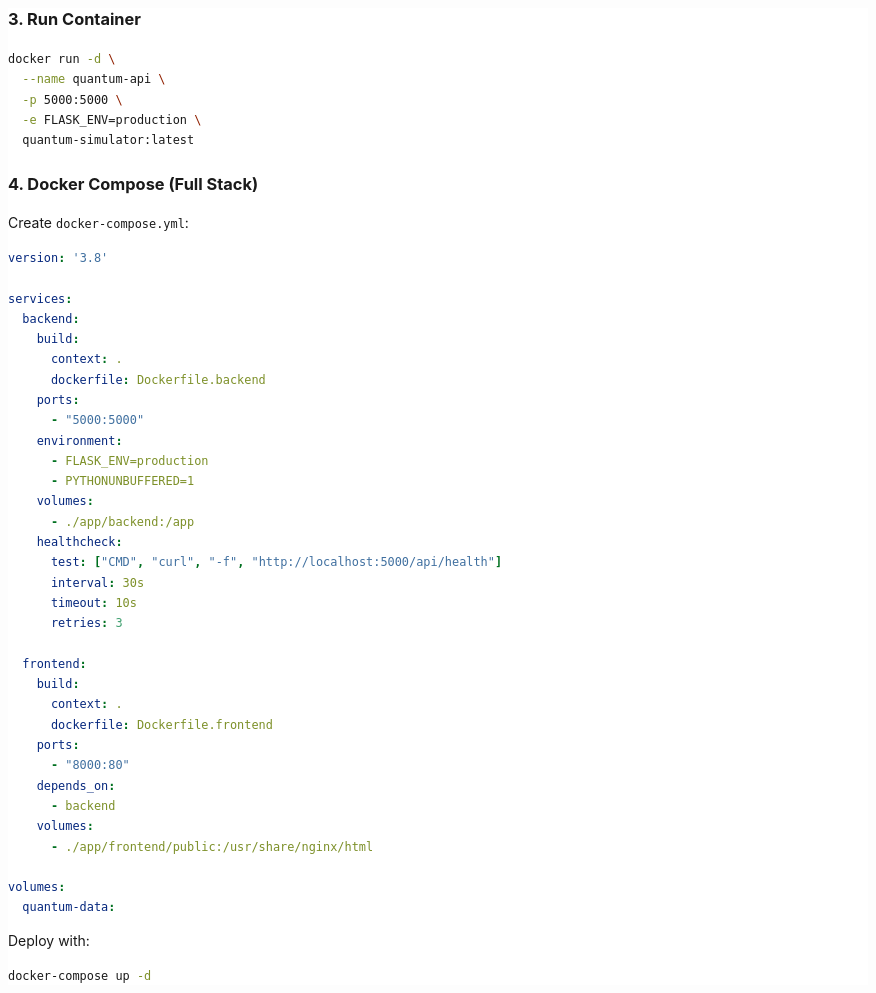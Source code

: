 ### 3. Run Container

```bash
docker run -d \
  --name quantum-api \
  -p 5000:5000 \
  -e FLASK_ENV=production \
  quantum-simulator:latest
```

### 4. Docker Compose (Full Stack)

Create `docker-compose.yml`:

```yaml
version: '3.8'

services:
  backend:
    build:
      context: .
      dockerfile: Dockerfile.backend
    ports:
      - "5000:5000"
    environment:
      - FLASK_ENV=production
      - PYTHONUNBUFFERED=1
    volumes:
      - ./app/backend:/app
    healthcheck:
      test: ["CMD", "curl", "-f", "http://localhost:5000/api/health"]
      interval: 30s
      timeout: 10s
      retries: 3

  frontend:
    build:
      context: .
      dockerfile: Dockerfile.frontend
    ports:
      - "8000:80"
    depends_on:
      - backend
    volumes:
      - ./app/frontend/public:/usr/share/nginx/html

volumes:
  quantum-data:
```

Deploy with:
```bash
docker-compose up -d
```
